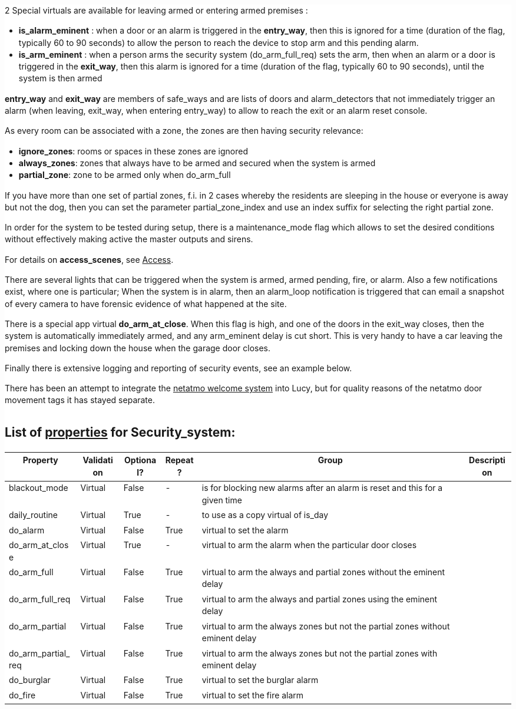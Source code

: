 
2 Special virtuals are available for leaving armed or entering armed premises :
* __is_alarm_eminent__  : when a door or an alarm is triggered in the __entry_way__, then this is ignored for a time (duration of the flag, typically 60 to 90 seconds) to allow the person to reach the device to stop arm and this pending alarm.
* __is_arm_eminent__ : when a person arms the security system (do_arm_full_req) sets the arm, then when an alarm or a door is triggered in the __exit_way__, then this alarm is ignored for a time (duration of the flag, typically 60 to 90 seconds), until the system is then armed
  
__entry_way__ and __exit_way__ are members of safe_ways and are lists of doors and alarm_detectors that not immediately trigger an alarm (when leaving, exit_way, when entering entry_way) to allow to reach the exit or an alarm reset console.

As every room can be associated with a zone, the zones are then having security relevance:
* __ignore_zones__: rooms or spaces in these zones are ignored
* __always_zones__: zones that always have to be armed and secured when the system is armed
* __partial_zone__: zone to be armed only when do_arm_full

If you have more than one set of partial zones, f.i. in 2 cases whereby the residents are sleeping in the house or everyone is away but not the dog, then you can set the parameter partial_zone_index and use an index suffix for selecting the right partial zone.

In order for the system to be tested during setup, there is a maintenance_mode flag which allows to set the desired conditions without effectively making active the master outputs and sirens.
 
For details on __access_scenes__, see [Access](Access.md).

There are several lights that can be triggered when the system is armed, armed pending, fire, or alarm.
Also a few notifications exist, where one is particular;  When the system is in alarm, then an alarm_loop notification is triggered that can email a snapshot of every camera to have forensic evidence of what happened at the site.

There is a special app virtual __do_arm_at_close__.  When this flag is high, and one of the doors in the exit_way closes, then the system is automatically immediately armed, and any arm_eminent delay is cut short.
This is very handy to have a car leaving the premises and locking down the house when the garage door closes.

Finally there is extensive logging and reporting of security events, see an example below.

There has been an attempt to integrate the [netatmo welcome system](Netatmo_driver.md) into Lucy, but for quality reasons of the netatmo door movement tags it has stayed separate.





## List of [properties](Properties.md) for __Security_system__:

  | Property | Validation | Optional? | Repeat? | Group | Description |
  | --- | --- | --- | --- | --- | --- |
  | blackout_mode | Virtual | False | - | is for blocking new alarms after an alarm is reset and this for a given time | 
  | daily_routine | Virtual | True | - | to use as a copy virtual of is_day | 
  | do_alarm | Virtual | False | True | virtual to set the alarm | 
  | do_arm_at_close | Virtual | True | - | virtual to arm the alarm when the particular door closes | 
  | do_arm_full | Virtual | False | True | virtual to arm the always and partial zones without the eminent delay | 
  | do_arm_full_req | Virtual | False | True | virtual to arm the always and partial zones using the eminent delay | 
  | do_arm_partial | Virtual | False | True | virtual to arm the always zones but not the partial zones without eminent delay | 
  | do_arm_partial_req | Virtual | False | True | virtual to arm the always zones but not the partial zones with eminent delay | 
  | do_burglar | Virtual | False | True | virtual to set the burglar alarm | 
  | do_fire | Virtual | False | True | virtual to set the fire alarm | 